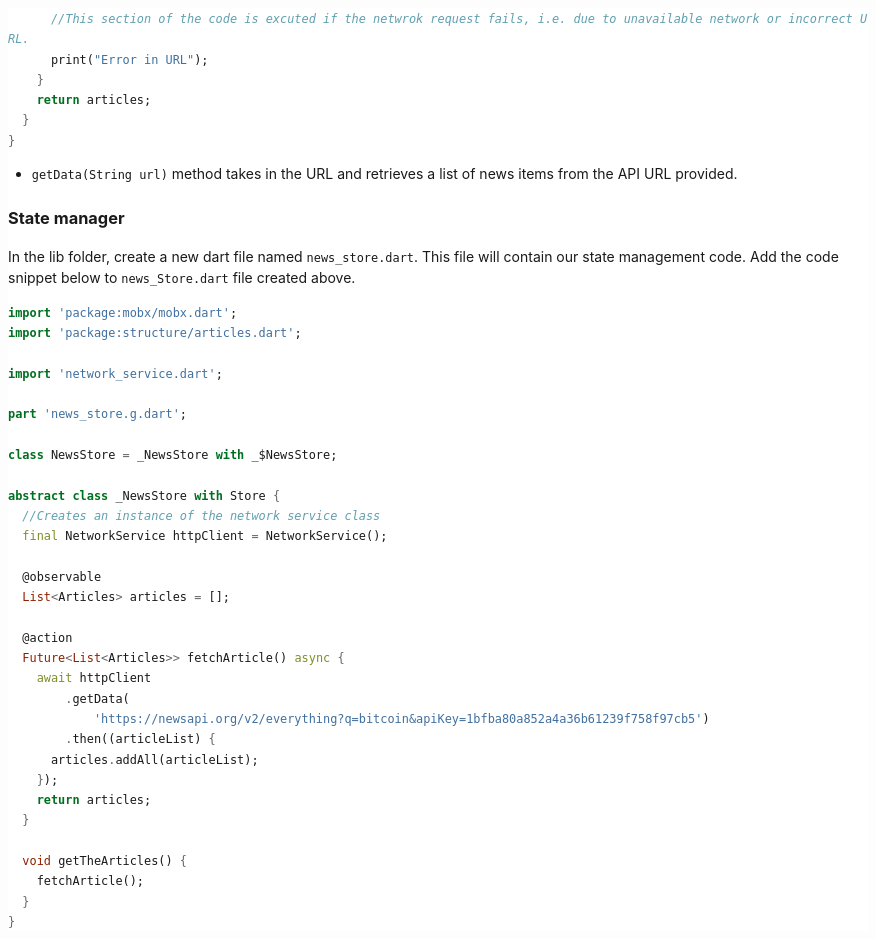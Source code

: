 ```dart
      //This section of the code is excuted if the netwrok request fails, i.e. due to unavailable network or incorrect URL.
      print("Error in URL");
    }
    return articles;
  }
}

```

- `getData(String url)` method takes in the URL and retrieves a list of news items from the API URL provided.
  
### State manager
In the lib folder, create a new dart file named `news_store.dart`. This file will contain our state management code.
Add the code snippet below to `news_Store.dart` file created above.

```dart
import 'package:mobx/mobx.dart';
import 'package:structure/articles.dart';

import 'network_service.dart';

part 'news_store.g.dart';

class NewsStore = _NewsStore with _$NewsStore;

abstract class _NewsStore with Store {
  //Creates an instance of the network service class
  final NetworkService httpClient = NetworkService();
  
  @observable
  List<Articles> articles = [];

  @action
  Future<List<Articles>> fetchArticle() async {
    await httpClient
        .getData(
            'https://newsapi.org/v2/everything?q=bitcoin&apiKey=1bfba80a852a4a36b61239f758f97cb5')
        .then((articleList) {
      articles.addAll(articleList);
    });
    return articles;
  }

  void getTheArticles() {
    fetchArticle();
  }
}
```
